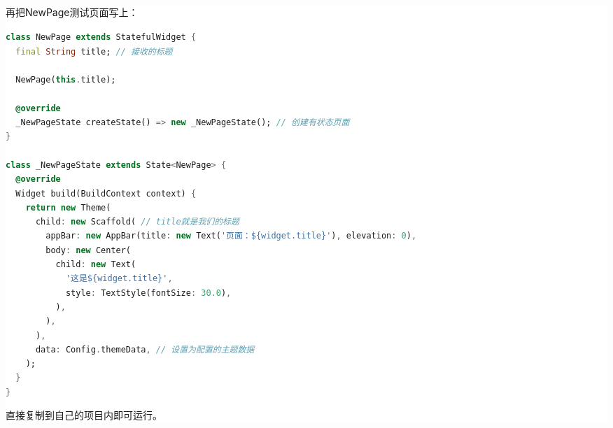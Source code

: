 再把NewPage测试页面写上：

```dart
class NewPage extends StatefulWidget {
  final String title; // 接收的标题

  NewPage(this.title);

  @override
  _NewPageState createState() => new _NewPageState(); // 创建有状态页面
}

class _NewPageState extends State<NewPage> {
  @override
  Widget build(BuildContext context) {
    return new Theme(
      child: new Scaffold( // title就是我们的标题
        appBar: new AppBar(title: new Text('页面：${widget.title}'), elevation: 0),
        body: new Center(
          child: new Text(
            '这是${widget.title}',
            style: TextStyle(fontSize: 30.0),
          ),
        ),
      ),
      data: Config.themeData, // 设置为配置的主题数据
    );
  }
}
```

直接复制到自己的项目内即可运行。